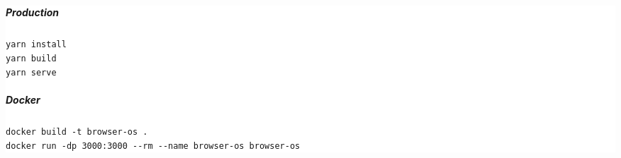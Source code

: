 ##### Production
```
yarn install
yarn build
yarn serve
```

##### Docker
```
docker build -t browser-os .
docker run -dp 3000:3000 --rm --name browser-os browser-os
```
